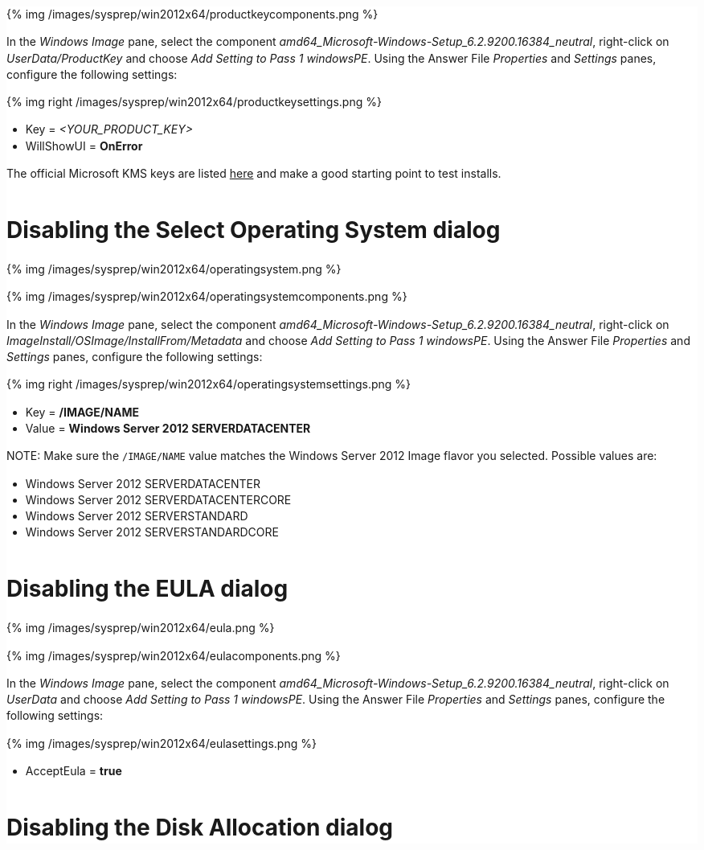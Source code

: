 {% img /images/sysprep/win2012x64/productkeycomponents.png %}

In the _Windows Image_ pane, select the component 
*amd64_Microsoft-Windows-Setup_6.2.9200.16384_neutral*,
right-click on _UserData/ProductKey_ and choose _Add Setting to Pass 1 windowsPE_.  Using the
Answer File _Properties_ and _Settings_ panes, configure the following settings:

{% img right /images/sysprep/win2012x64/productkeysettings.png %}

* Key = _*<_YOUR_PRODUCT_KEY_>*_
* WillShowUI = **OnError**

The official Microsoft KMS keys are listed [here](http://technet.microsoft.com/en-us/library/jj612867.aspx) and make a good starting point to test installs.

Disabling the Select Operating System dialog
============================================

{% img /images/sysprep/win2012x64/operatingsystem.png %}

{% img /images/sysprep/win2012x64/operatingsystemcomponents.png %}

In the _Windows Image_ pane, select the component
*amd64_Microsoft-Windows-Setup_6.2.9200.16384_neutral*,
right-click on _ImageInstall/OSImage/InstallFrom/Metadata_ and choose
_Add Setting to Pass 1 windowsPE_.  Using the Answer File _Properties_ and
_Settings_ panes, configure the following settings:

{% img right /images/sysprep/win2012x64/operatingsystemsettings.png %}

* Key = **/IMAGE/NAME**
* Value = **Windows Server 2012 SERVERDATACENTER**

NOTE: Make sure the `/IMAGE/NAME` value matches the Windows Server 2012
Image flavor you selected.  Possible values are:

* Windows Server 2012 SERVERDATACENTER
* Windows Server 2012 SERVERDATACENTERCORE
* Windows Server 2012 SERVERSTANDARD
* Windows Server 2012 SERVERSTANDARDCORE

Disabling the EULA dialog
=========================

{% img /images/sysprep/win2012x64/eula.png %}

{% img /images/sysprep/win2012x64/eulacomponents.png %}

In the _Windows Image_ pane, select the component
*amd64_Microsoft-Windows-Setup_6.2.9200.16384_neutral*,
right-click on _UserData_ and choose
_Add Setting to Pass 1 windowsPE_.  Using the Answer File _Properties_ and
_Settings_ panes, configure the following settings:

{% img /images/sysprep/win2012x64/eulasettings.png %}

* AcceptEula = **true**

Disabling the Disk Allocation dialog
====================================
